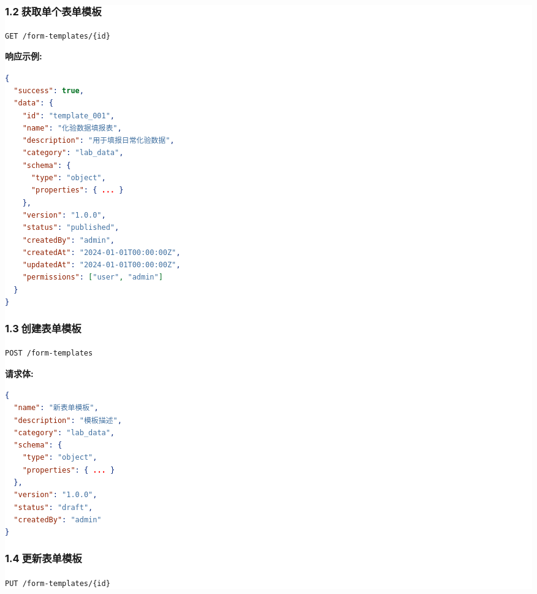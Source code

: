 ### 1.2 获取单个表单模板
```
GET /form-templates/{id}
```

**响应示例:**
```json
{
  "success": true,
  "data": {
    "id": "template_001",
    "name": "化验数据填报表",
    "description": "用于填报日常化验数据",
    "category": "lab_data",
    "schema": {
      "type": "object",
      "properties": { ... }
    },
    "version": "1.0.0",
    "status": "published",
    "createdBy": "admin",
    "createdAt": "2024-01-01T00:00:00Z",
    "updatedAt": "2024-01-01T00:00:00Z",
    "permissions": ["user", "admin"]
  }
}
```

### 1.3 创建表单模板
```
POST /form-templates
```

**请求体:**
```json
{
  "name": "新表单模板",
  "description": "模板描述",
  "category": "lab_data",
  "schema": {
    "type": "object",
    "properties": { ... }
  },
  "version": "1.0.0",
  "status": "draft",
  "createdBy": "admin"
}
```

### 1.4 更新表单模板
```
PUT /form-templates/{id}
```
